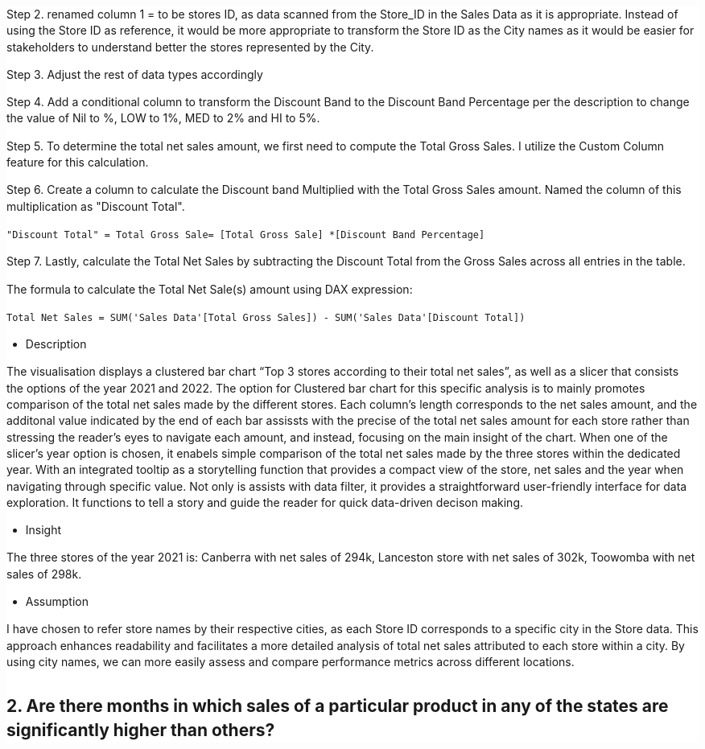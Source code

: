 Step 2.	renamed column 1 = to be stores ID, as data scanned from the Store_ID in the Sales Data as it is appropriate. 
Instead of using the Store ID as reference, it would be more appropriate to transform the Store ID as the City names as it would be easier for stakeholders to understand better the stores represented by the City.

Step 3. Adjust the rest of data types accordingly

Step 4. Add a conditional column to transform the Discount Band to the Discount Band Percentage per the description to change the value of Nil to %, LOW to 1%, MED to 2% and HI to 5%. 

Step 5. To determine the total net sales amount, we first need to compute the Total Gross Sales. I utilize the Custom Column feature for this calculation.

Step 6. Create a column to calculate the Discount band Multiplied with the Total Gross Sales amount. 
Named the column of this multiplication as "Discount Total".
    
    "Discount Total" = Total Gross Sale= [Total Gross Sale] *[Discount Band Percentage]

Step 7. Lastly, calculate the Total Net Sales by subtracting the Discount Total from the Gross Sales across all entries in the table.

The formula to calculate the Total Net Sale(s) amount using DAX expression: 

    Total Net Sales = SUM('Sales Data'[Total Gross Sales]) - SUM('Sales Data'[Discount Total])

* Description 

The visualisation displays a clustered bar chart “Top 3 stores according to their total net sales”, 
as well as a slicer that consists the options of the year 2021 and 2022.
The option for Clustered bar chart for this specific analysis is to mainly promotes comparison of the total net sales made by the different stores. 
Each column’s length corresponds to the net sales amount, and the additonal value indicated by the end of each bar assissts with the precise of the total net sales amount for each store rather than stressing the reader’s eyes to navigate each amount, and instead, focusing on the main insight of the chart.
When one of the slicer’s year option is chosen, it enabels simple comparison of the total net sales made by the three stores within the dedicated year.
With an integrated tooltip as a storytelling function that provides a compact view of the store, net sales and the year when navigating through specific value. Not only is assists with data filter, it provides a straightforward user-friendly interface for data exploration. It functions to tell a story and guide the reader for quick data-driven decison making. 

* Insight 

The three stores of the year 2021 is:  Canberra with net sales of 294k, Lanceston store with net sales of 302k, Toowomba with net sales of 298k.

* Assumption

I have chosen to refer store names by their respective cities, as each Store ID corresponds to a specific city in the Store data. This approach enhances readability and facilitates a more detailed analysis of total net sales attributed to each store within a city. By using city names, we can more easily assess and compare performance metrics across different locations.

## 2. Are there months in which sales of a particular product in any of the states are significantly higher than others?
